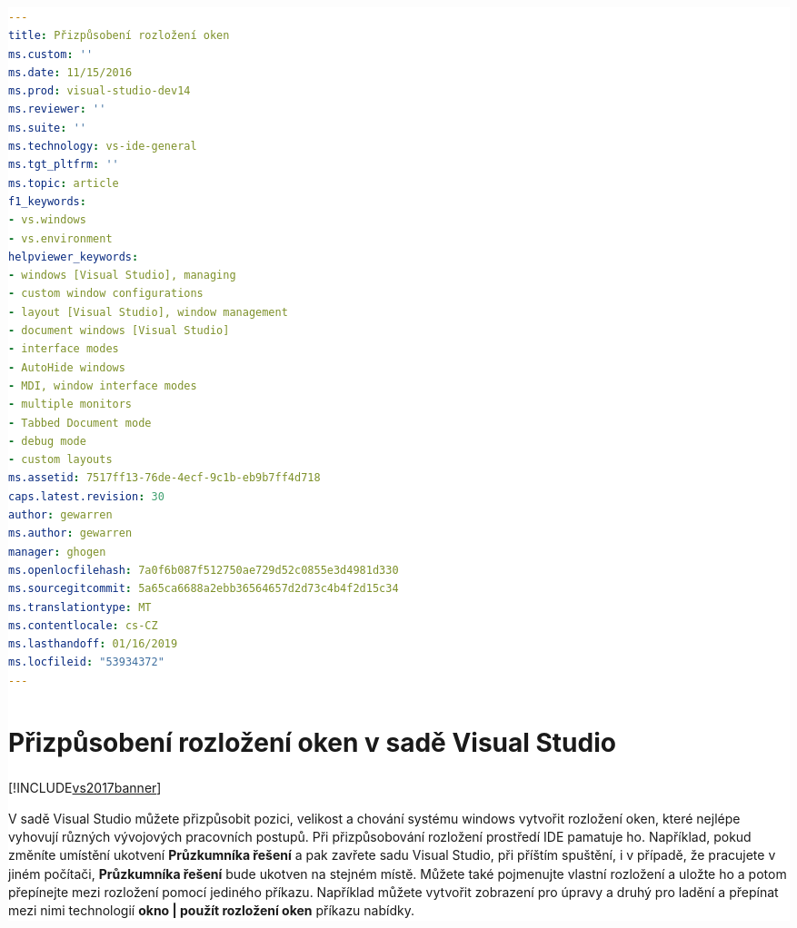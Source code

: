 ```yaml
---
title: Přizpůsobení rozložení oken
ms.custom: ''
ms.date: 11/15/2016
ms.prod: visual-studio-dev14
ms.reviewer: ''
ms.suite: ''
ms.technology: vs-ide-general
ms.tgt_pltfrm: ''
ms.topic: article
f1_keywords:
- vs.windows
- vs.environment
helpviewer_keywords:
- windows [Visual Studio], managing
- custom window configurations
- layout [Visual Studio], window management
- document windows [Visual Studio]
- interface modes
- AutoHide windows
- MDI, window interface modes
- multiple monitors
- Tabbed Document mode
- debug mode
- custom layouts
ms.assetid: 7517ff13-76de-4ecf-9c1b-eb9b7ff4d718
caps.latest.revision: 30
author: gewarren
ms.author: gewarren
manager: ghogen
ms.openlocfilehash: 7a0f6b087f512750ae729d52c0855e3d4981d330
ms.sourcegitcommit: 5a65ca6688a2ebb36564657d2d73c4b4f2d15c34
ms.translationtype: MT
ms.contentlocale: cs-CZ
ms.lasthandoff: 01/16/2019
ms.locfileid: "53934372"
---
```

# <a name="customizing-window-layouts-in-visual-studio"></a>Přizpůsobení rozložení oken v sadě Visual Studio
[!INCLUDE[vs2017banner](../includes/vs2017banner.md)]

V sadě Visual Studio můžete přizpůsobit pozici, velikost a chování systému windows vytvořit rozložení oken, které nejlépe vyhovují různých vývojových pracovních postupů. Při přizpůsobování rozložení prostředí IDE pamatuje ho. Například, pokud změníte umístění ukotvení **Průzkumníka řešení** a pak zavřete sadu Visual Studio, při příštím spuštění, i v případě, že pracujete v jiném počítači, **Průzkumníka řešení** bude ukotven na stejném místě. Můžete také pojmenujte vlastní rozložení a uložte ho a potom přepínejte mezi rozložení pomocí jediného příkazu. Například můžete vytvořit zobrazení pro úpravy a druhý pro ladění a přepínat mezi nimi technologií **okno &#124; použít rozložení oken** příkazu nabídky.
